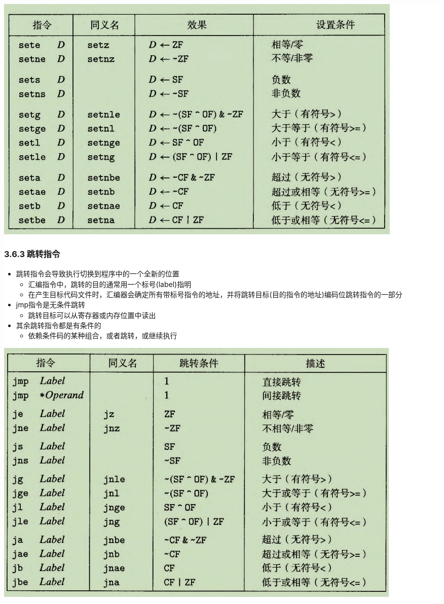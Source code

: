 ![SET指令](./img/2022-03-06-09-51-55.png)

### 3.6.3 跳转指令

- 跳转指令会导致执行切换到程序中的一个全新的位置
  - 汇编指令中，跳转的目的通常用一个标号(label)指明
  - 在产生目标代码文件时，汇编器会确定所有带标号指令的地址，并将跳转目标(目的指令的地址)编码位跳转指令的一部分
- jmp指令是无条件跳转
  - 跳转目标可以从寄存器或内存位置中读出
- 其余跳转指令都是有条件的
  - 依赖条件码的某种组合，或者跳转，或继续执行

![JUMP指令](./img/2022-03-06-10-28-12.png)
